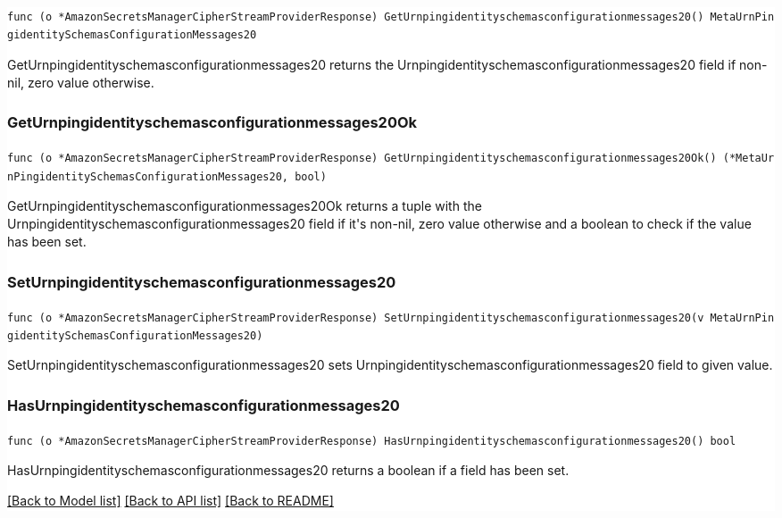 `func (o *AmazonSecretsManagerCipherStreamProviderResponse) GetUrnpingidentityschemasconfigurationmessages20() MetaUrnPingidentitySchemasConfigurationMessages20`

GetUrnpingidentityschemasconfigurationmessages20 returns the Urnpingidentityschemasconfigurationmessages20 field if non-nil, zero value otherwise.

### GetUrnpingidentityschemasconfigurationmessages20Ok

`func (o *AmazonSecretsManagerCipherStreamProviderResponse) GetUrnpingidentityschemasconfigurationmessages20Ok() (*MetaUrnPingidentitySchemasConfigurationMessages20, bool)`

GetUrnpingidentityschemasconfigurationmessages20Ok returns a tuple with the Urnpingidentityschemasconfigurationmessages20 field if it's non-nil, zero value otherwise
and a boolean to check if the value has been set.

### SetUrnpingidentityschemasconfigurationmessages20

`func (o *AmazonSecretsManagerCipherStreamProviderResponse) SetUrnpingidentityschemasconfigurationmessages20(v MetaUrnPingidentitySchemasConfigurationMessages20)`

SetUrnpingidentityschemasconfigurationmessages20 sets Urnpingidentityschemasconfigurationmessages20 field to given value.

### HasUrnpingidentityschemasconfigurationmessages20

`func (o *AmazonSecretsManagerCipherStreamProviderResponse) HasUrnpingidentityschemasconfigurationmessages20() bool`

HasUrnpingidentityschemasconfigurationmessages20 returns a boolean if a field has been set.


[[Back to Model list]](../README.md#documentation-for-models) [[Back to API list]](../README.md#documentation-for-api-endpoints) [[Back to README]](../README.md)


